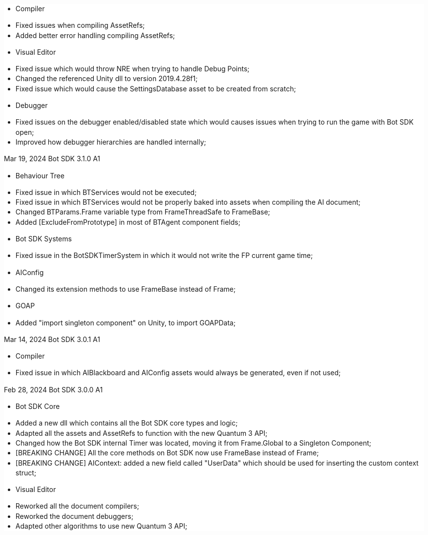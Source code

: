 * Compiler
- Fixed issues when compiling AssetRefs;
- Added better error handling compiling AssetRefs;

* Visual Editor
- Fixed issue which would throw NRE when trying to handle Debug Points;
- Changed the referenced Unity dll to version 2019.4.28f1;
- Fixed issue which would cause the SettingsDatabase asset to be created from scratch;

* Debugger
- Fixed issues on the debugger enabled/disabled state which would causes issues when trying to run the game with Bot SDK open;
- Improved how debugger hierarchies are handled internally;


Mar 19, 2024
Bot SDK 3.1.0 A1

* Behaviour Tree
- Fixed issue in which BTServices would not be executed;
- Fixed issue in which BTServices would not be properly baked into assets when compiling the AI document;
- Changed BTParams.Frame variable type from FrameThreadSafe to FrameBase;
- Added [ExcludeFromPrototype] in most of BTAgent component fields;

* Bot SDK Systems
- Fixed issue in the BotSDKTimerSystem in which it would not write the FP current game time;

* AIConfig
- Changed its extension methods to use FrameBase instead of Frame;

* GOAP
- Added "import singleton component" on Unity, to import GOAPData;


Mar 14, 2024
Bot SDK 3.0.1 A1

* Compiler
- Fixed issue in which AIBlackboard and AIConfig assets would always be generated, even if not used;


Feb 28, 2024
Bot SDK 3.0.0 A1

* Bot SDK Core
- Added a new dll which contains all the Bot SDK core types and logic;
- Adapted all the assets and AssetRefs to function with the new Quantum 3 API;
- Changed how the Bot SDK internal Timer was located, moving it from Frame.Global to a Singleton Component;
- [BREAKING CHANGE] All the core methods on Bot SDK now use FrameBase instead of Frame;
- [BREAKING CHANGE] AIContext: added a new field called "UserData" which should be used for inserting the custom context struct;

* Visual Editor
- Reworked all the document compilers;
- Reworked the document debuggers;
- Adapted other algorithms to use new Quantum 3 API;
